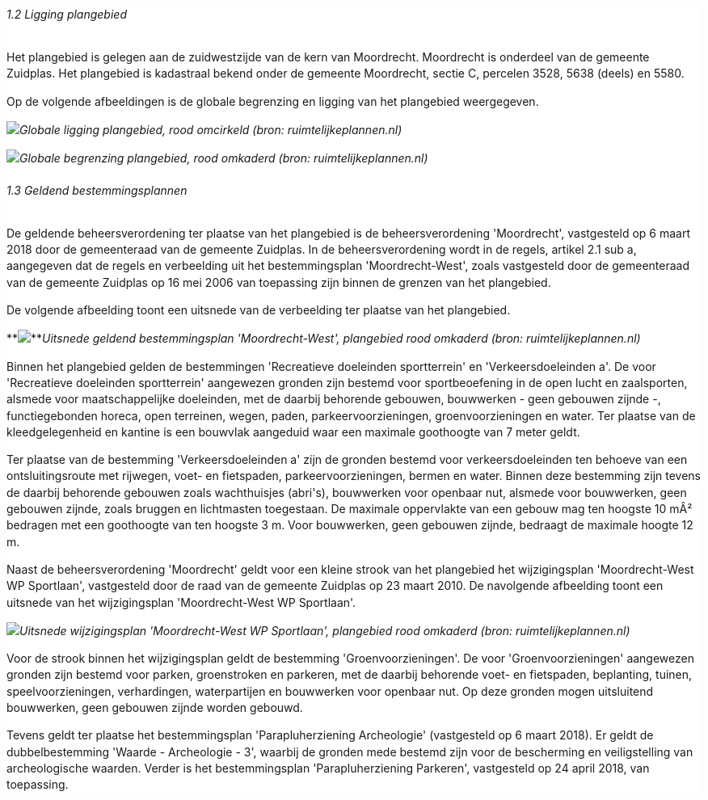 ###### 1\.2 Ligging plangebied

Het plangebied is gelegen aan de zuidwestzijde van de kern van Moordrecht. Moordrecht is onderdeel van de gemeente Zuidplas. Het plangebied is kadastraal bekend onder de gemeente Moordrecht, sectie C, percelen 3528, 5638 (deels) en 5580\.

Op de volgende afbeeldingen is de globale begrenzing en ligging van het plangebied weergegeven.

![](i_NL.IMRO.1892.BptLageMrd-Va01_afbeelding31.jpg)*Globale ligging plangebied, rood omcirkeld (bron: ruimtelijkeplannen.nl)*

![](i_NL.IMRO.1892.BptLageMrd-Va01_afbeelding32.jpg)*Globale begrenzing plangebied, rood omkaderd (bron: ruimtelijkeplannen.nl)*

###### 1\.3 Geldend bestemmingsplannen

De geldende beheersverordening ter plaatse van het plangebied is de beheersverordening 'Moordrecht', vastgesteld op 6 maart 2018 door de gemeenteraad van de gemeente Zuidplas. In de beheersverordening wordt in de regels, artikel 2\.1 sub a, aangegeven dat de regels en verbeelding uit het bestemmingsplan 'Moordrecht\-West', zoals vastgesteld door de gemeenteraad van de gemeente Zuidplas op 16 mei 2006 van toepassing zijn binnen de grenzen van het plangebied.

De volgende afbeelding toont een uitsnede van de verbeelding ter plaatse van het plangebied.

**![](i_NL.IMRO.1892.BptLageMrd-Va01_afbeelding33.jpg)***Uitsnede geldend bestemmingsplan 'Moordrecht\-West',* *plangebied rood omkaderd (bron: ruimtelijkeplannen.nl)*

Binnen het plangebied gelden de bestemmingen 'Recreatieve doeleinden sportterrein' en 'Verkeersdoeleinden a'. De voor 'Recreatieve doeleinden sportterrein' aangewezen gronden zijn bestemd voor sportbeoefening in de open lucht en zaalsporten, alsmede voor maatschappelijke doeleinden, met de daarbij behorende gebouwen, bouwwerken \- geen gebouwen zijnde \-, functiegebonden horeca, open terreinen, wegen, paden, parkeervoorzieningen, groenvoorzieningen en water. Ter plaatse van de kleedgelegenheid en kantine is een bouwvlak aangeduid waar een maximale goothoogte van 7 meter geldt.

Ter plaatse van de bestemming 'Verkeersdoeleinden a' zijn de gronden bestemd voor verkeersdoeleinden ten behoeve van een ontsluitingsroute met rijwegen, voet\- en fietspaden, parkeervoorzieningen, bermen en water. Binnen deze bestemming zijn tevens de daarbij behorende gebouwen zoals wachthuisjes (abri's), bouwwerken voor openbaar nut, alsmede voor bouwwerken, geen gebouwen zijnde, zoals bruggen en lichtmasten toegestaan. De maximale oppervlakte van een gebouw mag ten hoogste 10 mÂ² bedragen met een goothoogte van ten hoogste 3 m. Voor bouwwerken, geen gebouwen zijnde, bedraagt de maximale hoogte 12 m.

Naast de beheersverordening 'Moordrecht' geldt voor een kleine strook van het plangebied het wijzigingsplan 'Moordrecht\-West WP Sportlaan', vastgesteld door de raad van de gemeente Zuidplas op 23 maart 2010\. De navolgende afbeelding toont een uitsnede van het wijzigingsplan 'Moordrecht\-West WP Sportlaan'.

![](i_NL.IMRO.1892.BptLageMrd-Va01_afbeelding34.jpg)*Uitsnede wijzigingsplan 'Moordrecht\-West WP Sportlaan', plangebied rood omkaderd (bron: ruimtelijkeplannen.nl)*

Voor de strook binnen het wijzigingsplan geldt de bestemming 'Groenvoorzieningen'. De voor 'Groenvoorzieningen' aangewezen gronden zijn bestemd voor parken, groenstroken en parkeren, met de daarbij behorende voet\- en fietspaden, beplanting, tuinen, speelvoorzieningen, verhardingen, waterpartijen en bouwwerken voor openbaar nut. Op deze gronden mogen uitsluitend bouwwerken, geen gebouwen zijnde worden gebouwd.

Tevens geldt ter plaatse het bestemmingsplan 'Parapluherziening Archeologie' (vastgesteld op 6 maart 2018\). Er geldt de dubbelbestemming 'Waarde \- Archeologie \- 3', waarbij de gronden mede bestemd zijn voor de bescherming en veiligstelling van archeologische waarden. Verder is het bestemmingsplan 'Parapluherziening Parkeren', vastgesteld op 24 april 2018, van toepassing.
